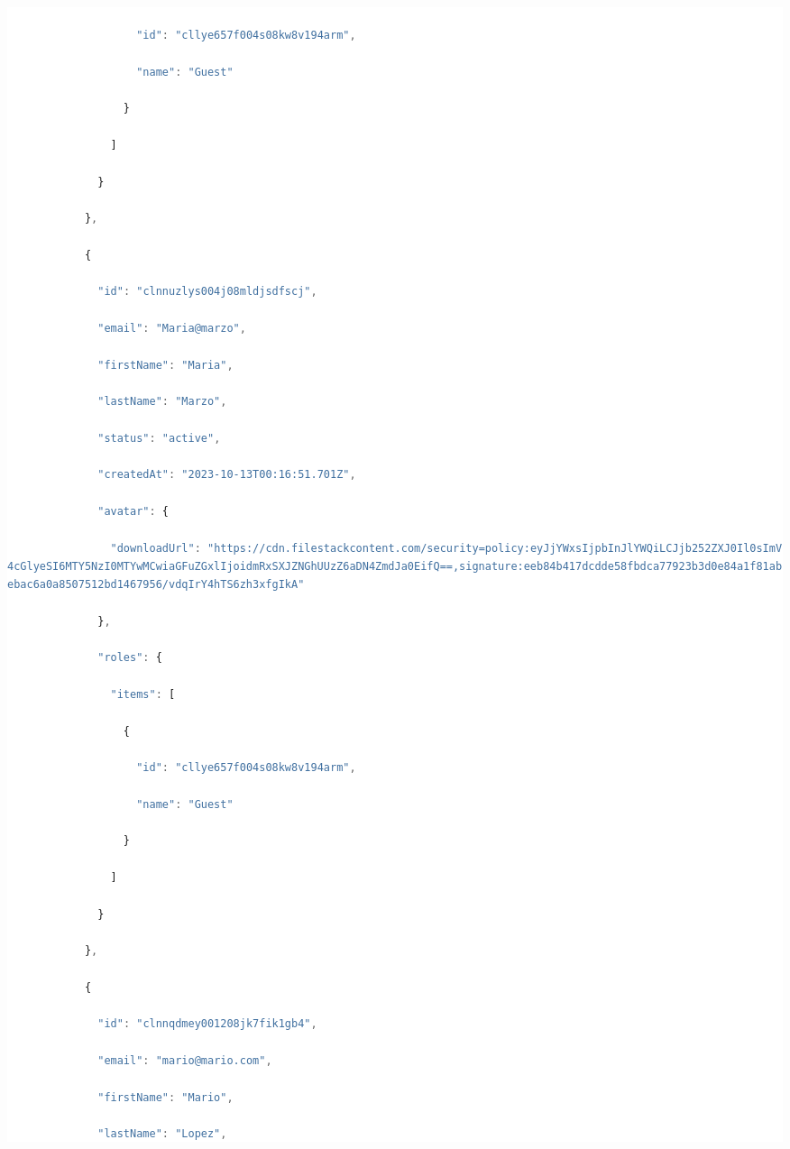 ```javascript

                    "id": "cllye657f004s08kw8v194arm",

                    "name": "Guest"

                  }

                ]

              }

            },

            {

              "id": "clnnuzlys004j08mldjsdfscj",

              "email": "Maria@marzo",

              "firstName": "Maria",

              "lastName": "Marzo",

              "status": "active",

              "createdAt": "2023-10-13T00:16:51.701Z",

              "avatar": {

                "downloadUrl": "https://cdn.filestackcontent.com/security=policy:eyJjYWxsIjpbInJlYWQiLCJjb252ZXJ0Il0sImV4cGlyeSI6MTY5NzI0MTYwMCwiaGFuZGxlIjoidmRxSXJZNGhUUzZ6aDN4ZmdJa0EifQ==,signature:eeb84b417dcdde58fbdca77923b3d0e84a1f81abebac6a0a8507512bd1467956/vdqIrY4hTS6zh3xfgIkA"

              },

              "roles": {

                "items": [

                  {

                    "id": "cllye657f004s08kw8v194arm",

                    "name": "Guest"

                  }

                ]

              }

            },

            {

              "id": "clnnqdmey001208jk7fik1gb4",

              "email": "mario@mario.com",

              "firstName": "Mario",

              "lastName": "Lopez",

```